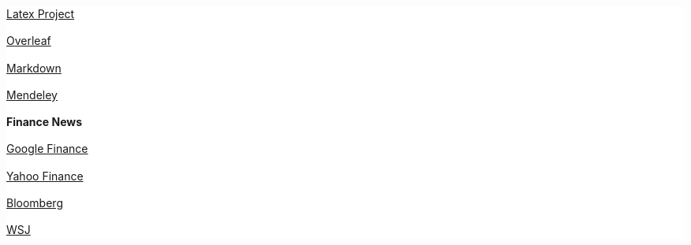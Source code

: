 [Latex Project](https://www.latex-project.org/)

[Overleaf](https://www.overleaf.com/)

[Markdown](http://markdownpad.com/)

[Mendeley](https://www.mendeley.com)


**Finance News**

[Google Finance](https://www.google.com/finance)

[Yahoo Finance](https://finance.yahoo.com/)

[Bloomberg](https://www.bloomberg.com/europe)

[WSJ](https://www.wsj.com/europe)
